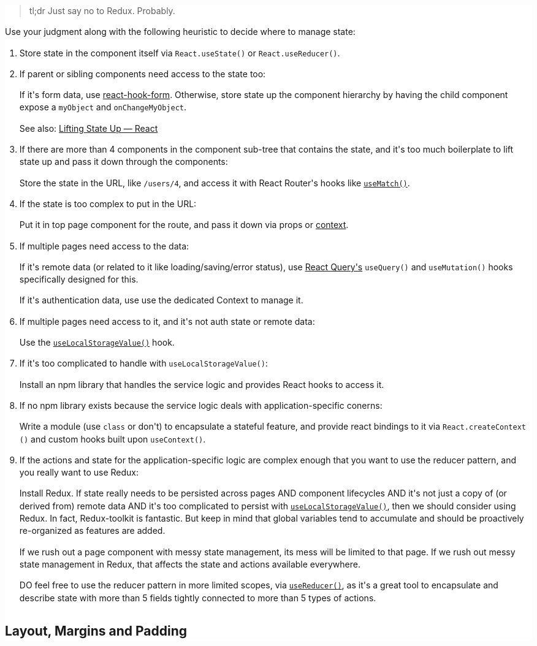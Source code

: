 > tl;dr Just say no to Redux. Probably.

Use your judgment along with the following heuristic to decide where to manage state:

1. Store state in the component itself via `React.useState()` or `React.useReducer()`.
2. If parent or sibling components need access to the state too:

   If it's form data, use [react-hook-form](https://react-hook-form.com/). Otherwise, store state up the component hierarchy by having the child component expose a `myObject` and `onChangeMyObject`.

   See also: [Lifting State Up — React](https://reactjs.org/docs/lifting-state-up.html)

3. If there are more than 4 components in the component sub-tree that contains the state, and it's too much boilerplate to lift state up and pass it down through the components:

   Store the state in the URL, like `/users/4`, and access it with React Router's hooks like [`useMatch()`](https://reactrouter.com/docs/en/v6/api#usematch).

4. If the state is too complex to put in the URL:

   Put it in top page component for the route, and pass it down via props or [context](https://reactjs.org/docs/context.html).

5. If multiple pages need access to the data:

   If it's remote data (or related to it like loading/saving/error status), use [React Query's](https://react-query.tanstack.com/) `useQuery()` and `useMutation()` hooks specifically designed for this.

   If it's authentication data, use use the dedicated Context to manage it.

6. If multiple pages need access to it, and it's not auth state or remote data:

   Use the [`useLocalStorageValue()`](https://mantine.dev/hooks/use-local-storage-value/) hook.

7. If it's too complicated to handle with `useLocalStorageValue()`:

   Install an npm library that handles the service logic and provides React hooks to access it.

8. If no npm library exists because the service logic deals with application-specific conerns:

   Write a module (use `class` or don't) to encapsulate a stateful feature, and provide react bindings to it via `React.createContext()` and custom hooks built upon `useContext()`.

9. If the actions and state for the application-specific logic are complex enough that you want to use the reducer pattern, and you really want to use Redux:

   Install Redux. If state really needs to be persisted across pages AND component lifecycles AND it's not just a copy of (or derived from) remote data AND it's too complicated to persist with [`useLocalStorageValue()`](https://mantine.dev/hooks/use-local-storage-value/), then we should consider using Redux. In fact, Redux-toolkit is fantastic. But keep in mind that global variables tend to accumulate and should be proactively re-organized as features are added.

   If we rush out a page component with messy state management, its mess will be limited to that page. If we rush out messy state management in Redux, that affects the state and actions available everywhere.

   DO feel free to use the reducer pattern in more limited scopes, via [`useReducer()`](https://reactjs.org/docs/hooks-reference.html#usereducer), as it's a great tool to encapsulate and describe state with more than 5 fields tightly connected to more than 5 types of actions.

## Layout, Margins and Padding
